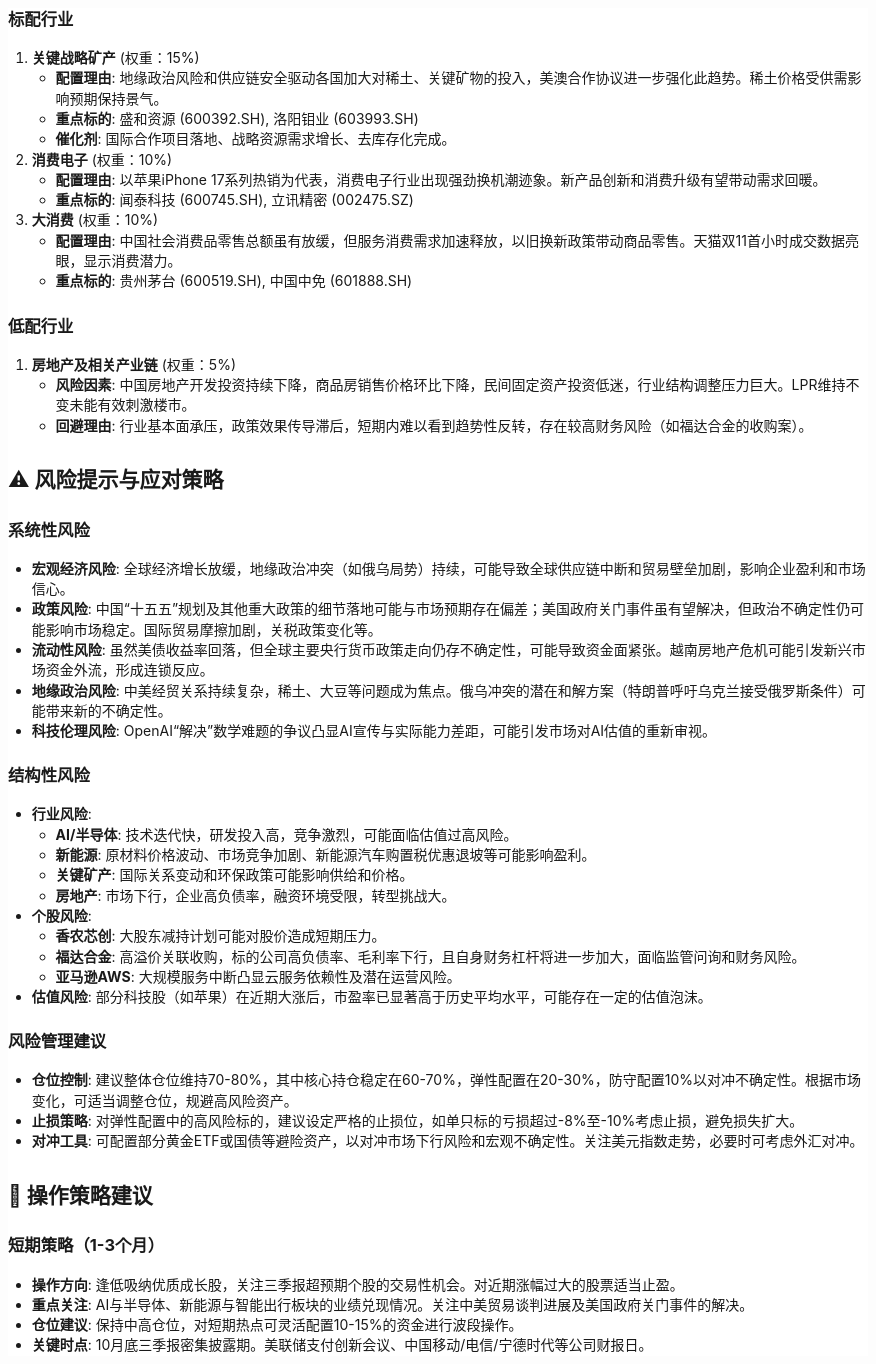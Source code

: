 ### 标配行业
1.  **关键战略矿产** (权重：15%)
    -   **配置理由**: 地缘政治风险和供应链安全驱动各国加大对稀土、关键矿物的投入，美澳合作协议进一步强化此趋势。稀土价格受供需影响预期保持景气。
    -   **重点标的**: 盛和资源 (600392.SH), 洛阳钼业 (603993.SH)
    -   **催化剂**: 国际合作项目落地、战略资源需求增长、去库存化完成。
2.  **消费电子** (权重：10%)
    -   **配置理由**: 以苹果iPhone 17系列热销为代表，消费电子行业出现强劲换机潮迹象。新产品创新和消费升级有望带动需求回暖。
    -   **重点标的**: 闻泰科技 (600745.SH), 立讯精密 (002475.SZ)
3.  **大消费** (权重：10%)
    -   **配置理由**: 中国社会消费品零售总额虽有放缓，但服务消费需求加速释放，以旧换新政策带动商品零售。天猫双11首小时成交数据亮眼，显示消费潜力。
    -   **重点标的**: 贵州茅台 (600519.SH), 中国中免 (601888.SH)

### 低配行业
1.  **房地产及相关产业链** (权重：5%)
    -   **风险因素**: 中国房地产开发投资持续下降，商品房销售价格环比下降，民间固定资产投资低迷，行业结构调整压力巨大。LPR维持不变未能有效刺激楼市。
    -   **回避理由**: 行业基本面承压，政策效果传导滞后，短期内难以看到趋势性反转，存在较高财务风险（如福达合金的收购案）。

## ⚠️ 风险提示与应对策略

### 系统性风险
-   **宏观经济风险**: 全球经济增长放缓，地缘政治冲突（如俄乌局势）持续，可能导致全球供应链中断和贸易壁垒加剧，影响企业盈利和市场信心。
-   **政策风险**: 中国“十五五”规划及其他重大政策的细节落地可能与市场预期存在偏差；美国政府关门事件虽有望解决，但政治不确定性仍可能影响市场稳定。国际贸易摩擦加剧，关税政策变化等。
-   **流动性风险**: 虽然美债收益率回落，但全球主要央行货币政策走向仍存不确定性，可能导致资金面紧张。越南房地产危机可能引发新兴市场资金外流，形成连锁反应。
-   **地缘政治风险**: 中美经贸关系持续复杂，稀土、大豆等问题成为焦点。俄乌冲突的潜在和解方案（特朗普呼吁乌克兰接受俄罗斯条件）可能带来新的不确定性。
-   **科技伦理风险**: OpenAI“解决”数学难题的争议凸显AI宣传与实际能力差距，可能引发市场对AI估值的重新审视。

### 结构性风险
-   **行业风险**:
    -   **AI/半导体**: 技术迭代快，研发投入高，竞争激烈，可能面临估值过高风险。
    -   **新能源**: 原材料价格波动、市场竞争加剧、新能源汽车购置税优惠退坡等可能影响盈利。
    -   **关键矿产**: 国际关系变动和环保政策可能影响供给和价格。
    -   **房地产**: 市场下行，企业高负债率，融资环境受限，转型挑战大。
-   **个股风险**:
    -   **香农芯创**: 大股东减持计划可能对股价造成短期压力。
    -   **福达合金**: 高溢价关联收购，标的公司高负债率、毛利率下行，且自身财务杠杆将进一步加大，面临监管问询和财务风险。
    -   **亚马逊AWS**: 大规模服务中断凸显云服务依赖性及潜在运营风险。
-   **估值风险**: 部分科技股（如苹果）在近期大涨后，市盈率已显著高于历史平均水平，可能存在一定的估值泡沫。

### 风险管理建议
-   **仓位控制**: 建议整体仓位维持70-80%，其中核心持仓稳定在60-70%，弹性配置在20-30%，防守配置10%以对冲不确定性。根据市场变化，可适当调整仓位，规避高风险资产。
-   **止损策略**: 对弹性配置中的高风险标的，建议设定严格的止损位，如单只标的亏损超过-8%至-10%考虑止损，避免损失扩大。
-   **对冲工具**: 可配置部分黄金ETF或国债等避险资产，以对冲市场下行风险和宏观不确定性。关注美元指数走势，必要时可考虑外汇对冲。

## 🎯 操作策略建议

### 短期策略（1-3个月）
-   **操作方向**: 逢低吸纳优质成长股，关注三季报超预期个股的交易性机会。对近期涨幅过大的股票适当止盈。
-   **重点关注**: AI与半导体、新能源与智能出行板块的业绩兑现情况。关注中美贸易谈判进展及美国政府关门事件的解决。
-   **仓位建议**: 保持中高仓位，对短期热点可灵活配置10-15%的资金进行波段操作。
-   **关键时点**: 10月底三季报密集披露期。美联储支付创新会议、中国移动/电信/宁德时代等公司财报日。
